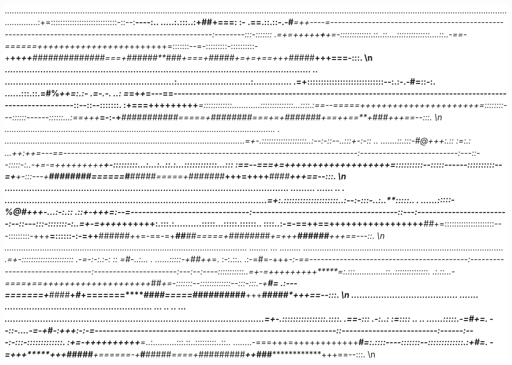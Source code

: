 ...................................................................................................................................................................................................................................:+=::::::::::::::::::::::::::::-::--:**----:..                        .....:.:::..:+##+===: :- .==.::.::-.-#***=++----=-----------------------------------------------------------------------------------------------------:--------:::-::::::: .=+=+++++****+****+=-:::::::::::::.::..::....::::::::::::::....::..-==-======+++++++++++++++++*+++++++=:::::::--=-:::::::::-::::::::::-+**++********++*****##############*===+*##**####****#*##*+===+**##*#*##***+=+=+==+++*#####*****+++===-:::.                                           \n                                                                                                                                                                                                                                                                                ................................................................................................................    ..  ..............................................................:...........................:.............. .=+::::::::::::::::::::::::::::--:.:-.-#=::-:.                          ......:::.::.=#%*++=:.:- .=-.-. ..: =*=+*+*=---==---------------------------------------------------------------------------------------------------------::--::--:::::::. :+===+++++++++*****=::::::::::::............::::::::::::::...::::.:==--=====+++++++++++++++++**++*+++=::::::::---::::::------::::::...:==+++******=-:-+******###########*=====+##***##*####****===+=+*###*###*#*+==++==**+*##*#******+++==--:::.                                           \n                                                                                                                                                                                                                                                                              ...................................................................................................................      .    ......................................................................................................=+-.:::::::::::::::::::..:--:-::--..:::*+-:-::  ..                       .......::.:::-#@*+++:.:: :=:.:   ...++:+*+*=---==------------------------------------------------------------------------------:--------------------------:---::--:::::-:..-+=-=+++++++++****+-:::::::::...:...:..::.:...::::::::::::...::: :==--===+=+++++++++++++++++******++=::::::::::--:::::------::::::::::--=+*****+-:::---+*******########*======*#******##*##*#*=====+##*#####***+++=++++**####*******+++==--:::.                                           \n                                                                                                                                                                                                                                                                               ........................................................................................................ .........  ......   .. . ................................................................................................=+:.::::::::::::::::::::..:--:-:::-..:..**:::::.. .                        ......:::::-*%@#*+++-...:-:.::   .::*+-+*++=:--=-------------------------------:--------------------------------------::---:------------------------:--::---:::-:::::::-:..=+-=++++*+++++****+:.:::.:..........:::::...:::::.::::::.. ::::..:-=-==++==+++++++++++++++++***##*+=:::::::::::::::::::::---:::::::::-+++****=::::::-:-=++****######*+*+=-==-=+******##***##*=====+#*######*#*+=+++****######******+++==---::.                                           \n                                                                                                                                                                                                                                                                               .......................................................................................................          ........  ...  ......... ..................................................................................... .=+-:::::::::::::::::::::: .-=-:-:.:-: :: =#-..:...  .                        ......:::::-+##*+*+*=. :-:.::.. .:-=#=-+++*-:-==------------------------------------------:--------------------------------:----------------------:---:--:----:::::::::::..=+-=+++++++++*****=:.:::.............::..::::::::::::::. .:.::...-====+==++++++++++++++++++++*##*+=-:::::::--:::::::::::::--:::-:::.-+****#= .:---=======+***####**+*#*+=======*******##*##*=====*##########**+++*****#####*******+++==--:::.                                           \n                                                                                                                                                                                                                                                                              .......................................  ....... ......................................................        ... ..  ..    ...  ...............................................................................................=+-.::::::::::::::::.::::. .==-::: .-:..: :*=:::: .. ..                        ......:::::.-=*#+***=. --::-....-=-+#-:+*++:-:-=---------------------------------------------------------------::-------------------------:------:---:-:::-:::::::::::::. :+=-++++++++++*****=..:..........:::.::..:::::::::..::.. ........-===+++=++++++++++++**********#**=:.::::----:::::::--:::::::::::::.:+#***=. -=++*+*****+++*#####******+======-+***#**#####*====+#*########***++*###**************+++==--:::.                                           \n